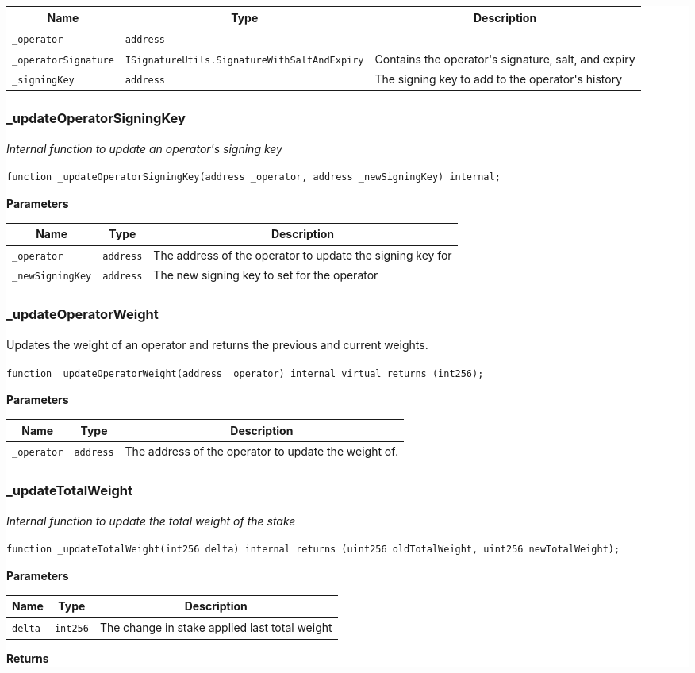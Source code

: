 |Name|Type|Description|
|----|----|-----------|
|`_operator`|`address`||
|`_operatorSignature`|`ISignatureUtils.SignatureWithSaltAndExpiry`|Contains the operator's signature, salt, and expiry|
|`_signingKey`|`address`|The signing key to add to the operator's history|


### _updateOperatorSigningKey

*Internal function to update an operator's signing key*


```solidity
function _updateOperatorSigningKey(address _operator, address _newSigningKey) internal;
```
**Parameters**

|Name|Type|Description|
|----|----|-----------|
|`_operator`|`address`|The address of the operator to update the signing key for|
|`_newSigningKey`|`address`|The new signing key to set for the operator|


### _updateOperatorWeight

Updates the weight of an operator and returns the previous and current weights.


```solidity
function _updateOperatorWeight(address _operator) internal virtual returns (int256);
```
**Parameters**

|Name|Type|Description|
|----|----|-----------|
|`_operator`|`address`|The address of the operator to update the weight of.|


### _updateTotalWeight

*Internal function to update the total weight of the stake*


```solidity
function _updateTotalWeight(int256 delta) internal returns (uint256 oldTotalWeight, uint256 newTotalWeight);
```
**Parameters**

|Name|Type|Description|
|----|----|-----------|
|`delta`|`int256`|The change in stake applied last total weight|

**Returns**
